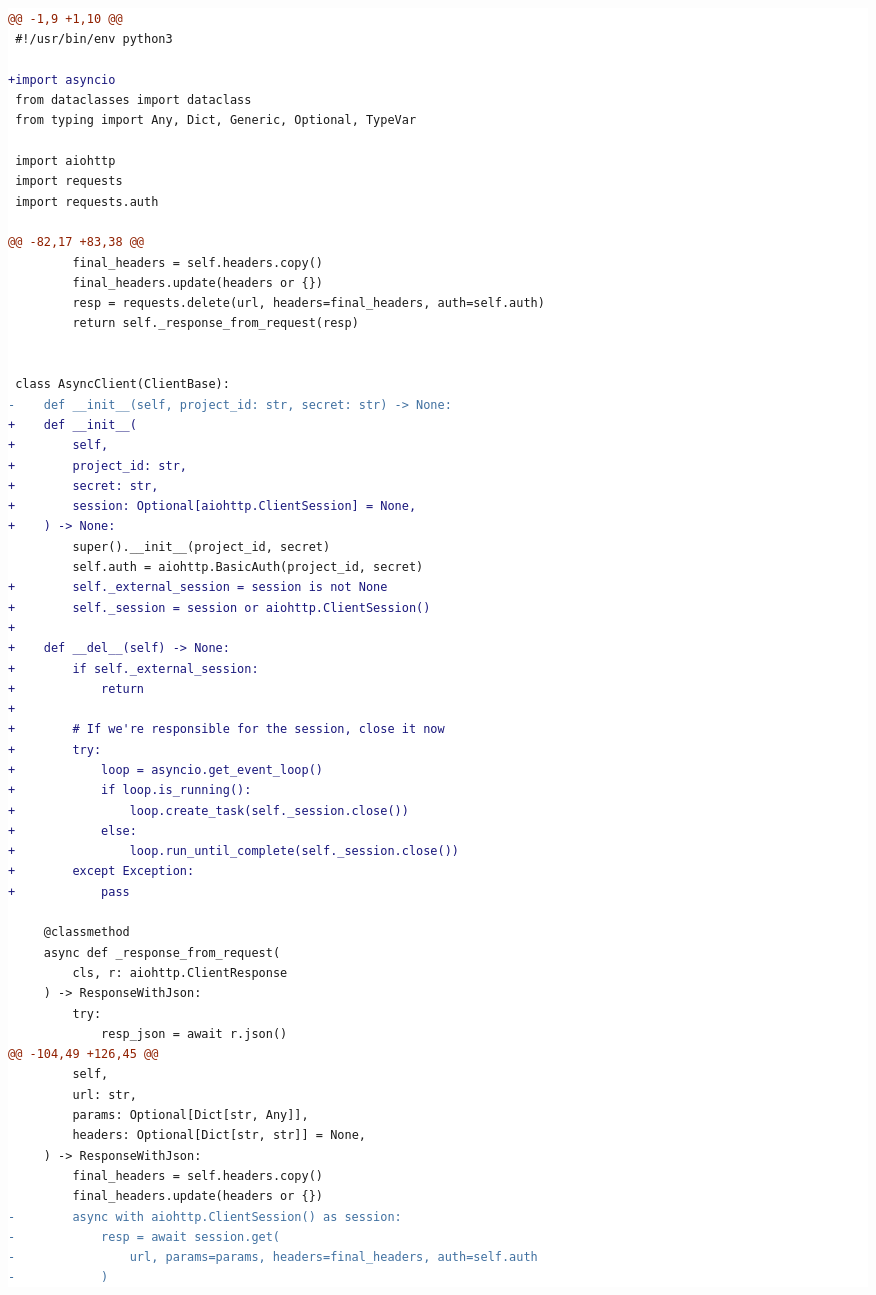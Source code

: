 ```diff
@@ -1,9 +1,10 @@
 #!/usr/bin/env python3
 
+import asyncio
 from dataclasses import dataclass
 from typing import Any, Dict, Generic, Optional, TypeVar
 
 import aiohttp
 import requests
 import requests.auth
 
@@ -82,17 +83,38 @@
         final_headers = self.headers.copy()
         final_headers.update(headers or {})
         resp = requests.delete(url, headers=final_headers, auth=self.auth)
         return self._response_from_request(resp)
 
 
 class AsyncClient(ClientBase):
-    def __init__(self, project_id: str, secret: str) -> None:
+    def __init__(
+        self,
+        project_id: str,
+        secret: str,
+        session: Optional[aiohttp.ClientSession] = None,
+    ) -> None:
         super().__init__(project_id, secret)
         self.auth = aiohttp.BasicAuth(project_id, secret)
+        self._external_session = session is not None
+        self._session = session or aiohttp.ClientSession()
+
+    def __del__(self) -> None:
+        if self._external_session:
+            return
+
+        # If we're responsible for the session, close it now
+        try:
+            loop = asyncio.get_event_loop()
+            if loop.is_running():
+                loop.create_task(self._session.close())
+            else:
+                loop.run_until_complete(self._session.close())
+        except Exception:
+            pass
 
     @classmethod
     async def _response_from_request(
         cls, r: aiohttp.ClientResponse
     ) -> ResponseWithJson:
         try:
             resp_json = await r.json()
@@ -104,49 +126,45 @@
         self,
         url: str,
         params: Optional[Dict[str, Any]],
         headers: Optional[Dict[str, str]] = None,
     ) -> ResponseWithJson:
         final_headers = self.headers.copy()
         final_headers.update(headers or {})
-        async with aiohttp.ClientSession() as session:
-            resp = await session.get(
-                url, params=params, headers=final_headers, auth=self.auth
-            )
```